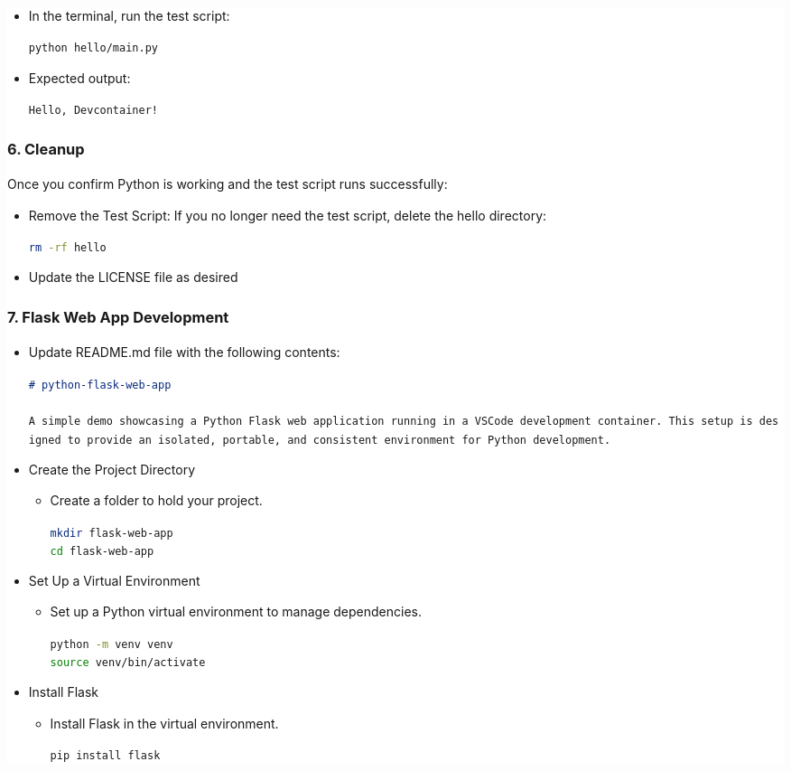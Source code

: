 - In the terminal, run the test script:

  ```bash
  python hello/main.py
  ```

- Expected output:

  ```bash
  Hello, Devcontainer!
  ```

### 6. Cleanup

Once you confirm Python is working and the test script runs successfully:

- Remove the Test Script: If you no longer need the test script, delete the hello directory:

  ```bash
  rm -rf hello
  ```

- Update the LICENSE file as desired

### 7. Flask Web App Development

- Update README.md file with the following contents:

  ```markdown
  # python-flask-web-app

  A simple demo showcasing a Python Flask web application running in a VSCode development container. This setup is designed to provide an isolated, portable, and consistent environment for Python development.
  ```

- Create the Project Directory
  - Create a folder to hold your project.

    ```bash
    mkdir flask-web-app
    cd flask-web-app
    ```

- Set Up a Virtual Environment
  - Set up a Python virtual environment to manage dependencies.

    ```bash
    python -m venv venv
    source venv/bin/activate
    ```

- Install Flask
  - Install Flask in the virtual environment.

    ```bash
    pip install flask
    ```
